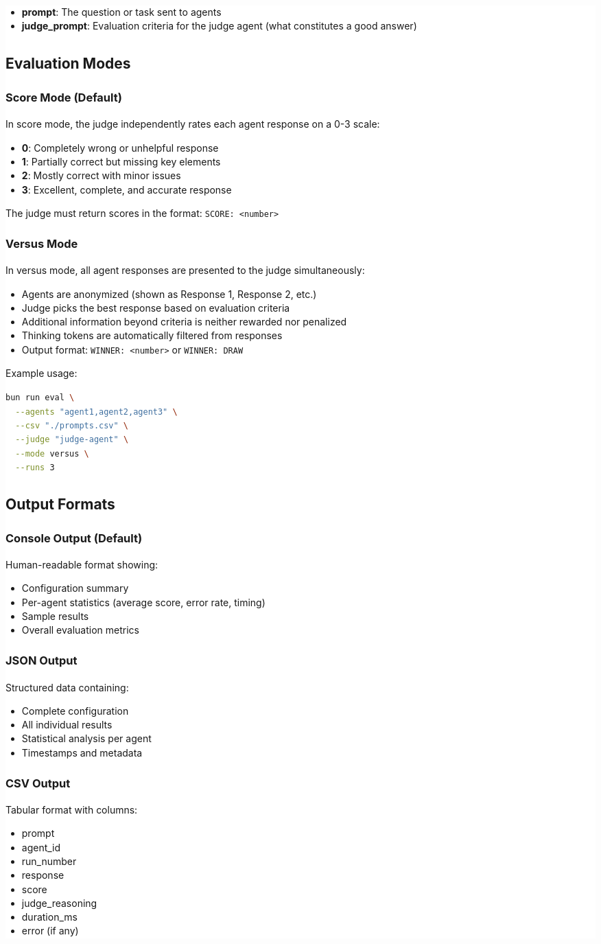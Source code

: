 - **prompt**: The question or task sent to agents
- **judge_prompt**: Evaluation criteria for the judge agent (what constitutes a good answer)

## Evaluation Modes

### Score Mode (Default)
In score mode, the judge independently rates each agent response on a 0-3 scale:

- **0**: Completely wrong or unhelpful response
- **1**: Partially correct but missing key elements
- **2**: Mostly correct with minor issues
- **3**: Excellent, complete, and accurate response

The judge must return scores in the format: `SCORE: <number>`

### Versus Mode
In versus mode, all agent responses are presented to the judge simultaneously:

- Agents are anonymized (shown as Response 1, Response 2, etc.)
- Judge picks the best response based on evaluation criteria
- Additional information beyond criteria is neither rewarded nor penalized
- Thinking tokens are automatically filtered from responses
- Output format: `WINNER: <number>` or `WINNER: DRAW`

Example usage:
```bash
bun run eval \
  --agents "agent1,agent2,agent3" \
  --csv "./prompts.csv" \
  --judge "judge-agent" \
  --mode versus \
  --runs 3
```

## Output Formats

### Console Output (Default)
Human-readable format showing:
- Configuration summary
- Per-agent statistics (average score, error rate, timing)
- Sample results
- Overall evaluation metrics

### JSON Output
Structured data containing:
- Complete configuration
- All individual results
- Statistical analysis per agent
- Timestamps and metadata

### CSV Output
Tabular format with columns:
- prompt
- agent_id
- run_number
- response
- score
- judge_reasoning
- duration_ms
- error (if any)
